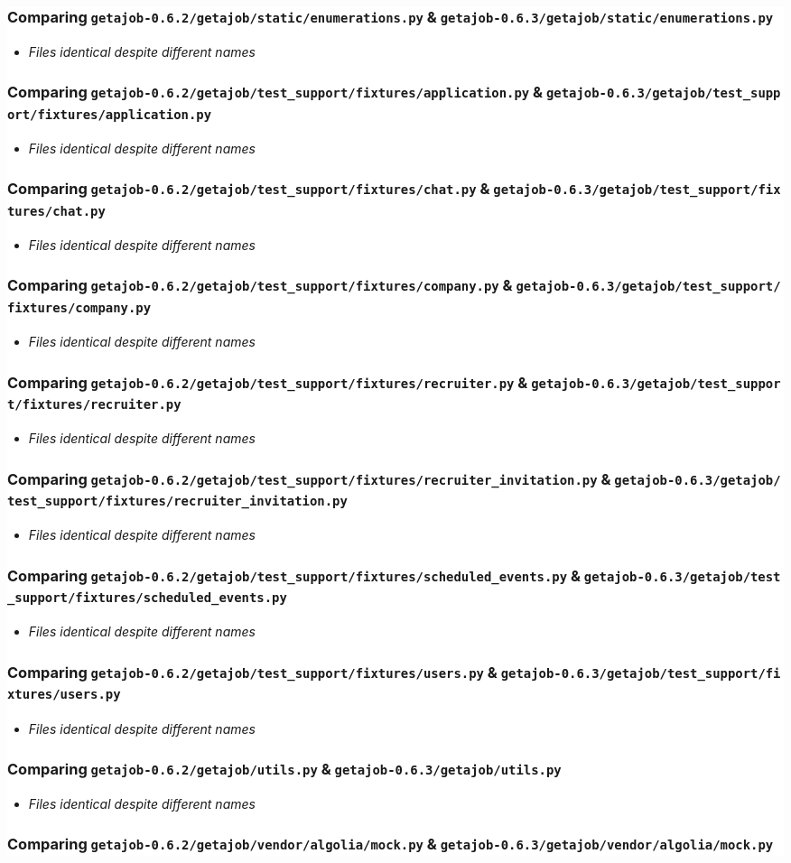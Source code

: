 ### Comparing `getajob-0.6.2/getajob/static/enumerations.py` & `getajob-0.6.3/getajob/static/enumerations.py`

 * *Files identical despite different names*

### Comparing `getajob-0.6.2/getajob/test_support/fixtures/application.py` & `getajob-0.6.3/getajob/test_support/fixtures/application.py`

 * *Files identical despite different names*

### Comparing `getajob-0.6.2/getajob/test_support/fixtures/chat.py` & `getajob-0.6.3/getajob/test_support/fixtures/chat.py`

 * *Files identical despite different names*

### Comparing `getajob-0.6.2/getajob/test_support/fixtures/company.py` & `getajob-0.6.3/getajob/test_support/fixtures/company.py`

 * *Files identical despite different names*

### Comparing `getajob-0.6.2/getajob/test_support/fixtures/recruiter.py` & `getajob-0.6.3/getajob/test_support/fixtures/recruiter.py`

 * *Files identical despite different names*

### Comparing `getajob-0.6.2/getajob/test_support/fixtures/recruiter_invitation.py` & `getajob-0.6.3/getajob/test_support/fixtures/recruiter_invitation.py`

 * *Files identical despite different names*

### Comparing `getajob-0.6.2/getajob/test_support/fixtures/scheduled_events.py` & `getajob-0.6.3/getajob/test_support/fixtures/scheduled_events.py`

 * *Files identical despite different names*

### Comparing `getajob-0.6.2/getajob/test_support/fixtures/users.py` & `getajob-0.6.3/getajob/test_support/fixtures/users.py`

 * *Files identical despite different names*

### Comparing `getajob-0.6.2/getajob/utils.py` & `getajob-0.6.3/getajob/utils.py`

 * *Files identical despite different names*

### Comparing `getajob-0.6.2/getajob/vendor/algolia/mock.py` & `getajob-0.6.3/getajob/vendor/algolia/mock.py`
